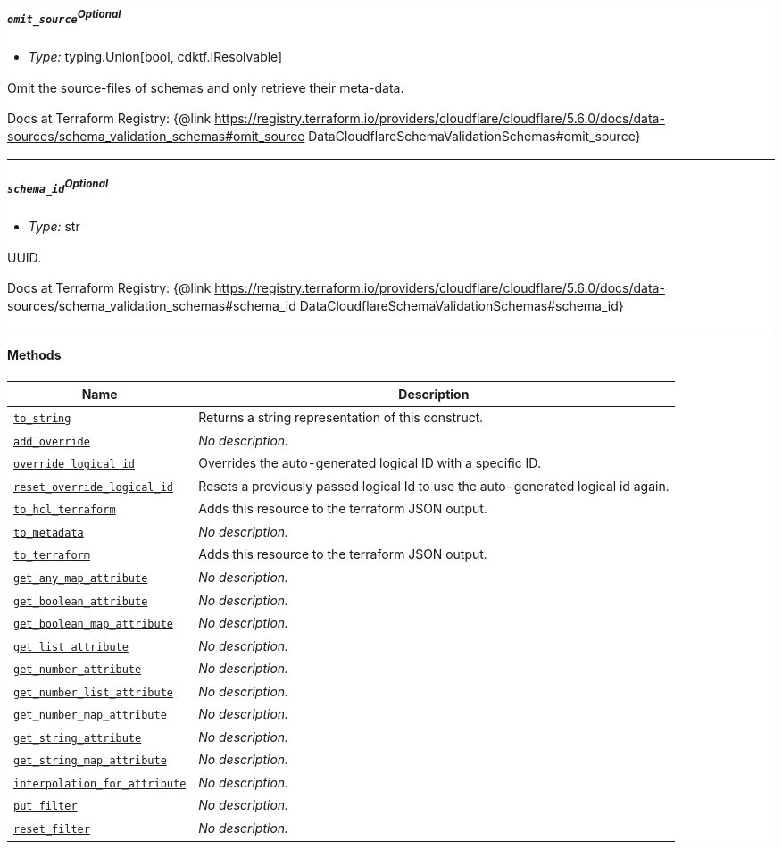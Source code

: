 
##### `omit_source`<sup>Optional</sup> <a name="omit_source" id="@cdktf/provider-cloudflare.dataCloudflareSchemaValidationSchemas.DataCloudflareSchemaValidationSchemas.Initializer.parameter.omitSource"></a>

- *Type:* typing.Union[bool, cdktf.IResolvable]

Omit the source-files of schemas and only retrieve their meta-data.

Docs at Terraform Registry: {@link https://registry.terraform.io/providers/cloudflare/cloudflare/5.6.0/docs/data-sources/schema_validation_schemas#omit_source DataCloudflareSchemaValidationSchemas#omit_source}

---

##### `schema_id`<sup>Optional</sup> <a name="schema_id" id="@cdktf/provider-cloudflare.dataCloudflareSchemaValidationSchemas.DataCloudflareSchemaValidationSchemas.Initializer.parameter.schemaId"></a>

- *Type:* str

UUID.

Docs at Terraform Registry: {@link https://registry.terraform.io/providers/cloudflare/cloudflare/5.6.0/docs/data-sources/schema_validation_schemas#schema_id DataCloudflareSchemaValidationSchemas#schema_id}

---

#### Methods <a name="Methods" id="Methods"></a>

| **Name** | **Description** |
| --- | --- |
| <code><a href="#@cdktf/provider-cloudflare.dataCloudflareSchemaValidationSchemas.DataCloudflareSchemaValidationSchemas.toString">to_string</a></code> | Returns a string representation of this construct. |
| <code><a href="#@cdktf/provider-cloudflare.dataCloudflareSchemaValidationSchemas.DataCloudflareSchemaValidationSchemas.addOverride">add_override</a></code> | *No description.* |
| <code><a href="#@cdktf/provider-cloudflare.dataCloudflareSchemaValidationSchemas.DataCloudflareSchemaValidationSchemas.overrideLogicalId">override_logical_id</a></code> | Overrides the auto-generated logical ID with a specific ID. |
| <code><a href="#@cdktf/provider-cloudflare.dataCloudflareSchemaValidationSchemas.DataCloudflareSchemaValidationSchemas.resetOverrideLogicalId">reset_override_logical_id</a></code> | Resets a previously passed logical Id to use the auto-generated logical id again. |
| <code><a href="#@cdktf/provider-cloudflare.dataCloudflareSchemaValidationSchemas.DataCloudflareSchemaValidationSchemas.toHclTerraform">to_hcl_terraform</a></code> | Adds this resource to the terraform JSON output. |
| <code><a href="#@cdktf/provider-cloudflare.dataCloudflareSchemaValidationSchemas.DataCloudflareSchemaValidationSchemas.toMetadata">to_metadata</a></code> | *No description.* |
| <code><a href="#@cdktf/provider-cloudflare.dataCloudflareSchemaValidationSchemas.DataCloudflareSchemaValidationSchemas.toTerraform">to_terraform</a></code> | Adds this resource to the terraform JSON output. |
| <code><a href="#@cdktf/provider-cloudflare.dataCloudflareSchemaValidationSchemas.DataCloudflareSchemaValidationSchemas.getAnyMapAttribute">get_any_map_attribute</a></code> | *No description.* |
| <code><a href="#@cdktf/provider-cloudflare.dataCloudflareSchemaValidationSchemas.DataCloudflareSchemaValidationSchemas.getBooleanAttribute">get_boolean_attribute</a></code> | *No description.* |
| <code><a href="#@cdktf/provider-cloudflare.dataCloudflareSchemaValidationSchemas.DataCloudflareSchemaValidationSchemas.getBooleanMapAttribute">get_boolean_map_attribute</a></code> | *No description.* |
| <code><a href="#@cdktf/provider-cloudflare.dataCloudflareSchemaValidationSchemas.DataCloudflareSchemaValidationSchemas.getListAttribute">get_list_attribute</a></code> | *No description.* |
| <code><a href="#@cdktf/provider-cloudflare.dataCloudflareSchemaValidationSchemas.DataCloudflareSchemaValidationSchemas.getNumberAttribute">get_number_attribute</a></code> | *No description.* |
| <code><a href="#@cdktf/provider-cloudflare.dataCloudflareSchemaValidationSchemas.DataCloudflareSchemaValidationSchemas.getNumberListAttribute">get_number_list_attribute</a></code> | *No description.* |
| <code><a href="#@cdktf/provider-cloudflare.dataCloudflareSchemaValidationSchemas.DataCloudflareSchemaValidationSchemas.getNumberMapAttribute">get_number_map_attribute</a></code> | *No description.* |
| <code><a href="#@cdktf/provider-cloudflare.dataCloudflareSchemaValidationSchemas.DataCloudflareSchemaValidationSchemas.getStringAttribute">get_string_attribute</a></code> | *No description.* |
| <code><a href="#@cdktf/provider-cloudflare.dataCloudflareSchemaValidationSchemas.DataCloudflareSchemaValidationSchemas.getStringMapAttribute">get_string_map_attribute</a></code> | *No description.* |
| <code><a href="#@cdktf/provider-cloudflare.dataCloudflareSchemaValidationSchemas.DataCloudflareSchemaValidationSchemas.interpolationForAttribute">interpolation_for_attribute</a></code> | *No description.* |
| <code><a href="#@cdktf/provider-cloudflare.dataCloudflareSchemaValidationSchemas.DataCloudflareSchemaValidationSchemas.putFilter">put_filter</a></code> | *No description.* |
| <code><a href="#@cdktf/provider-cloudflare.dataCloudflareSchemaValidationSchemas.DataCloudflareSchemaValidationSchemas.resetFilter">reset_filter</a></code> | *No description.* |